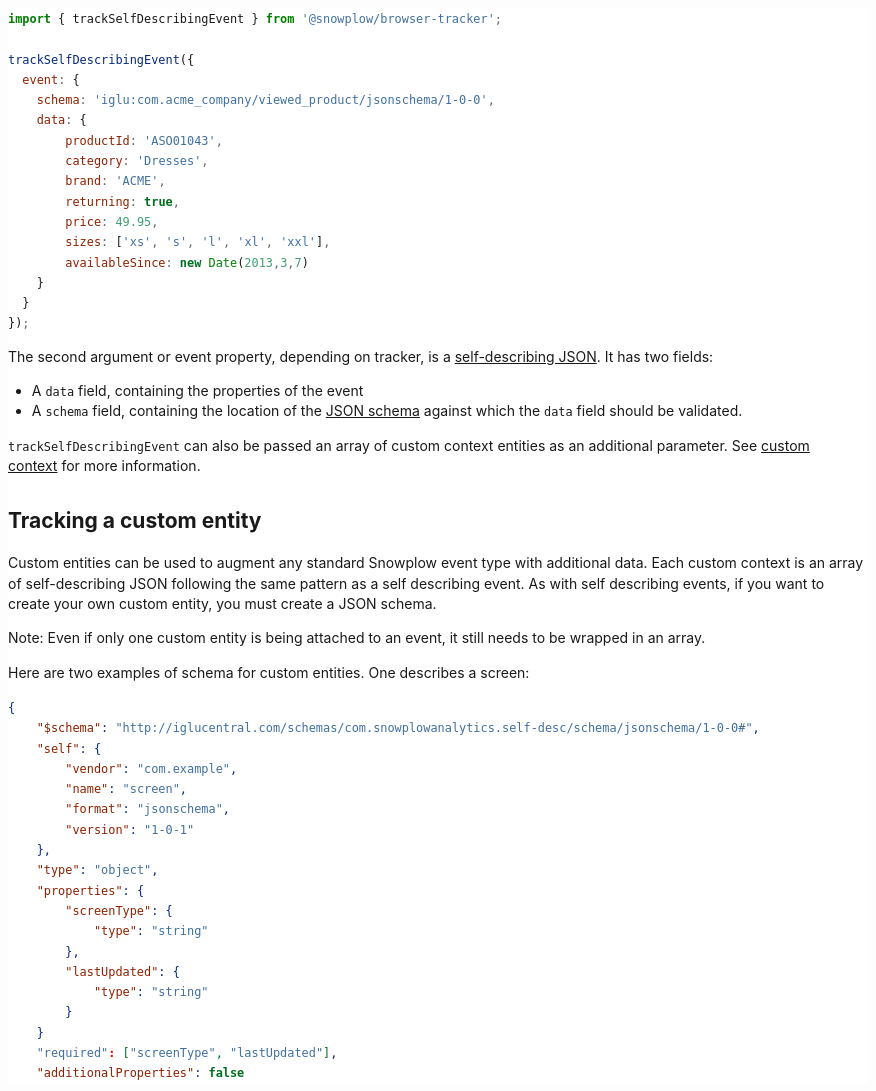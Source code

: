 ```javascript
import { trackSelfDescribingEvent } from '@snowplow/browser-tracker';

trackSelfDescribingEvent({
  event: {
    schema: 'iglu:com.acme_company/viewed_product/jsonschema/1-0-0',
    data: {
        productId: 'ASO01043',
        category: 'Dresses',
        brand: 'ACME',
        returning: true,
        price: 49.95,
        sizes: ['xs', 's', 'l', 'xl', 'xxl'],
        availableSince: new Date(2013,3,7)
    }
  }
});
```
  </TabItem>
</Tabs>


The second argument or event property, depending on tracker, is a [self-describing JSON](http://snowplowanalytics.com/blog/2014/05/15/introducing-self-describing-jsons/). It has two fields:

- A `data` field, containing the properties of the event
- A `schema` field, containing the location of the [JSON schema](http://json-schema.org/) against which the `data` field should be validated.

`trackSelfDescribingEvent` can also be passed an array of custom context entities as an additional parameter. See [custom context](#custom-context) for more information.

## Tracking a custom entity

Custom entities can be used to augment any standard Snowplow event type with additional data.
Each custom context is an array of self-describing JSON following the same pattern as a self describing event. As with self describing events, if you want to create your own custom entity, you must create a JSON schema.



Note: Even if only one custom entity is being attached to an event, it still needs to be wrapped in an array.

Here are two examples of schema for custom entities.
One describes a screen:

```json
{
    "$schema": "http://iglucentral.com/schemas/com.snowplowanalytics.self-desc/schema/jsonschema/1-0-0#",
    "self": {
        "vendor": "com.example",
        "name": "screen",
        "format": "jsonschema",
        "version": "1-0-1"
    },
    "type": "object",
    "properties": {
        "screenType": {
            "type": "string"
        },
        "lastUpdated": {
            "type": "string"
        }
    }
    "required": ["screenType", "lastUpdated"],
    "additionalProperties": false
```